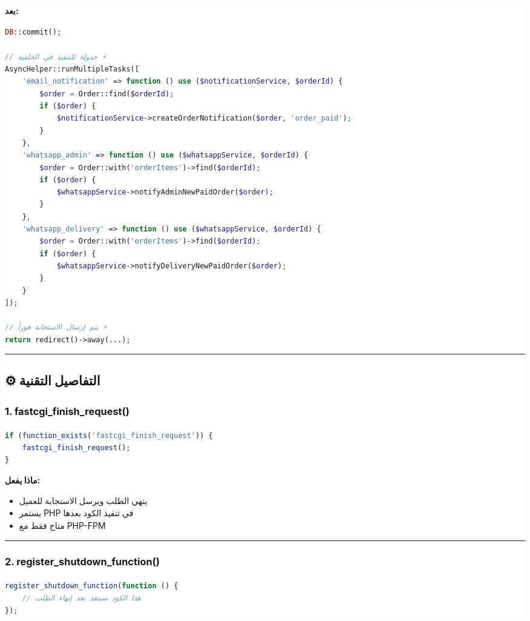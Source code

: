 **بعد:**
```php
DB::commit();

// جدولة للتنفيذ في الخلفية ⚡
AsyncHelper::runMultipleTasks([
    'email_notification' => function () use ($notificationService, $orderId) {
        $order = Order::find($orderId);
        if ($order) {
            $notificationService->createOrderNotification($order, 'order_paid');
        }
    },
    'whatsapp_admin' => function () use ($whatsappService, $orderId) {
        $order = Order::with('orderItems')->find($orderId);
        if ($order) {
            $whatsappService->notifyAdminNewPaidOrder($order);
        }
    },
    'whatsapp_delivery' => function () use ($whatsappService, $orderId) {
        $order = Order::with('orderItems')->find($orderId);
        if ($order) {
            $whatsappService->notifyDeliveryNewPaidOrder($order);
        }
    }
]);

// يتم إرسال الاستجابة فوراً ⚡
return redirect()->away(...);
```

---

## ⚙️ التفاصيل التقنية

### 1. fastcgi_finish_request()

```php
if (function_exists('fastcgi_finish_request')) {
    fastcgi_finish_request();
}
```

**ماذا يفعل:**
- ينهي الطلب ويرسل الاستجابة للعميل
- يستمر PHP في تنفيذ الكود بعدها
- متاح فقط مع PHP-FPM

---

### 2. register_shutdown_function()

```php
register_shutdown_function(function () {
    // هذا الكود سينفذ بعد إنهاء الطلب
});
```
